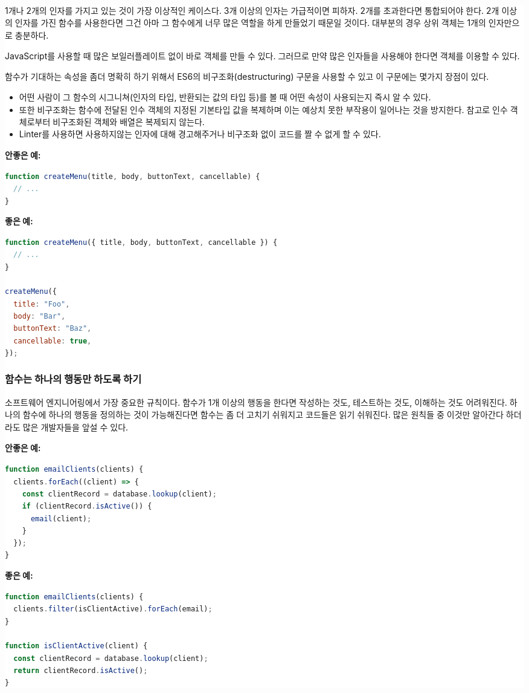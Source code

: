 1개나 2개의 인자를 가지고 있는 것이 가장 이상적인 케이스다. 3개 이상의 인자는 가급적이면 피하자. 2개를 초과한다면 통합되어야 한다. 2개 이상의 인자를 가진 함수를 사용한다면 그건 아마 그 함수에게 너무 많은 역할을 하게 만들었기 때문일 것이다. 대부분의 경우 상위 객체는 1개의 인자만으로 충분하다.

JavaScript를 사용할 때 많은 보일러플레이트 없이 바로 객체를 만들 수 있다. 그러므로 만약 많은 인자들을 사용해야 한다면 객체를 이용할 수 있다.

함수가 기대하는 속성을 좀더 명확히 하기 위해서 ES6의 비구조화(destructuring) 구문을 사용할 수 있고 이 구문에는 몇가지 장점이 있다.

- 어떤 사람이 그 함수의 시그니쳐(인자의 타입, 반환되는 값의 타입 등)를 볼 때 어떤 속성이 사용되는지 즉시 알 수 있다.
- 또한 비구조화는 함수에 전달된 인수 객체의 지정된 기본타입 값을 복제하며 이는 예상치 못한 부작용이 일어나는 것을 방지한다. 참고로 인수 객체로부터 비구조화된 객체와 배열은 복제되지 않는다.
- Linter를 사용하면 사용하지않는 인자에 대해 경고해주거나 비구조화 없이 코드를 짤 수 없게 할 수 있다.

**안좋은 예:**

```jsx
function createMenu(title, body, buttonText, cancellable) {
  // ...
}
```

**좋은 예:**

```jsx
function createMenu({ title, body, buttonText, cancellable }) {
  // ...
}

createMenu({
  title: "Foo",
  body: "Bar",
  buttonText: "Baz",
  cancellable: true,
});
```

### **함수는 하나의 행동만 하도록 하기**

소프트웨어 엔지니어링에서 가장 중요한 규칙이다. 함수가 1개 이상의 행동을 한다면 작성하는 것도, 테스트하는 것도, 이해하는 것도 어려워진다. 하나의 함수에 하나의 행동을 정의하는 것이 가능해진다면 함수는 좀 더 고치기 쉬워지고 코드들은 읽기 쉬워진다. 많은 원칙들 중 이것만 알아간다 하더라도 많은 개발자들을 앞설 수 있다.

**안좋은 예:**

```jsx
function emailClients(clients) {
  clients.forEach((client) => {
    const clientRecord = database.lookup(client);
    if (clientRecord.isActive()) {
      email(client);
    }
  });
}
```

**좋은 예:**

```jsx
function emailClients(clients) {
  clients.filter(isClientActive).forEach(email);
}

function isClientActive(client) {
  const clientRecord = database.lookup(client);
  return clientRecord.isActive();
}
```
